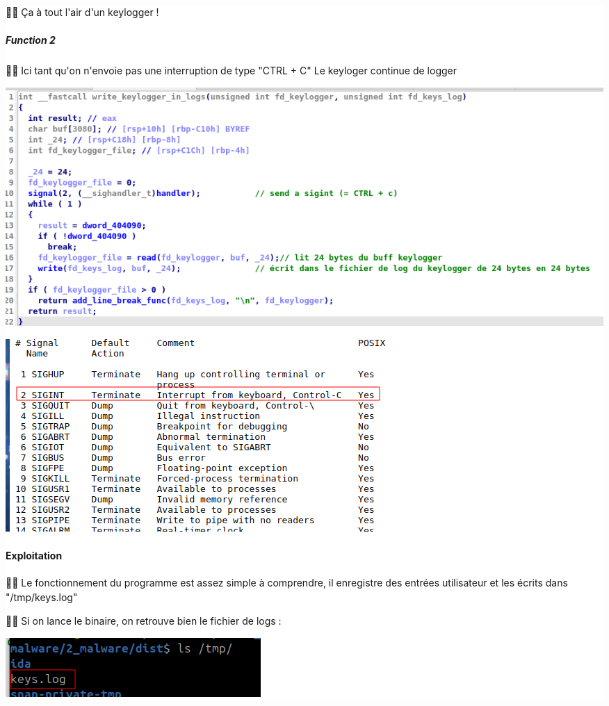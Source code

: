 🕵️‍♀️ Ça à tout l'air d'un keylogger !

##### Function 2

🕵️‍♀️ Ici tant qu'on n'envoie pas une interruption de type "CTRL + C" Le keyloger continue de logger

![](attachment/da845d5d57d360057fde30cda49bb430.png)

![](attachment/638ddedc2a9981dba424615107192556.png)

#### Exploitation

🕵️‍♀️ Le fonctionnement du programme est assez simple à comprendre, il enregistre des entrées utilisateur et les écrits dans "/tmp/keys.log"

🕵️‍♀️ Si on lance le binaire, on retrouve bien le fichier de logs :

![](attachment/6097055843d85171f44811b41cefa72b.png)
